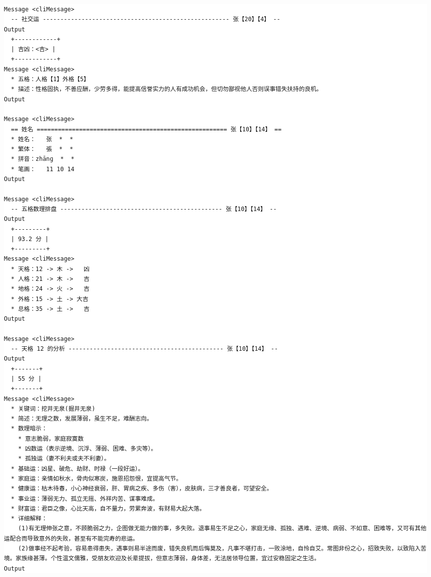     Message <cliMessage>
      -- 社交运 ----------------------------------------------------- 张【20】【4】 --
    Output
      +------------+
      | 吉凶：<吉> |
      +------------+
    Message <cliMessage>
      * 五格：人格【1】外格【5】
      * 描述：性格固执，不善应酬，少劳多得，能提高信誉实力的人有成功机会，但切勿鄙视他人否则误事错失扶持的良机。
    Output
      
    Message <cliMessage>
      == 姓名 ====================================================== 张【10】【14】 ==
      * 姓名：   张  *  *
      * 繁体：   張  *  *
      * 拼音：zhānɡ  *  *
      * 笔画：   11 10 14
    Output
      
    Message <cliMessage>
      -- 五格数理排盘 ---------------------------------------------- 张【10】【14】 --
    Output
      +---------+
      | 93.2 分 |
      +---------+
    Message <cliMessage>
      * 天格：12 -> 木 ->   凶
      * 人格：21 -> 木 ->   吉
      * 地格：24 -> 火 ->   吉
      * 外格：15 -> 土 -> 大吉
      * 总格：35 -> 土 ->   吉
    Output
      
    Message <cliMessage>
      -- 天格 12 的分析 -------------------------------------------- 张【10】【14】 --
    Output
      +-------+
      | 55 分 |
      +-------+
    Message <cliMessage>
      * 关键词：挖井无泉(掘井无泉)
      * 简述：无理之数，发展薄弱，虽生不足，难酬志向。
      * 数理暗示：
        * 意志脆弱，家庭寂寞数
        * 凶数运（表示逆境、沉浮、薄弱、困难、多灾等）。
        * 孤独运（妻不利夫或夫不利妻）。
      * 基础运：凶星、破危、劫财、时禄（一段好运）。
      * 家庭运：亲情如秋水，骨肉似寒炭，施恩招怨恨，宜提高气节。
      * 健康运：枯木待春，小心神经衰弱，肝、胃病之疾、多伤（害），皮肤病，三才善良者，可望安全。
      * 事业运：薄弱无力、孤立无摇、外祥内苦、谋事难成。
      * 财富运：君臣之像，心比天高，自不量力，劳累奔波，有财易大起大落。
      * 详细解释：
        (1)有无理伸张之意，不顾脆弱之力，企图做无能力做的事，多失败。退事易生不足之心，家庭无缘、孤独、遇难、逆境、病弱、不如意、困难等，又可有其他运配合而导致意外的失败，甚至有不能完寿的悲运。
        (2)做事经不起考验，容易患得患失，遇事则易半途而废，错失良机而后悔莫及，凡事不堪打击，一败涂地，自怜自艾。常图非份之心，招致失败，以致陷入苦境。家族缘甚薄。个性温文儒雅，受朋友欢迎及长辈提拔，但意志薄弱，身体差，无法居领导位置，宜过安稳固定之生活。
    Output
      